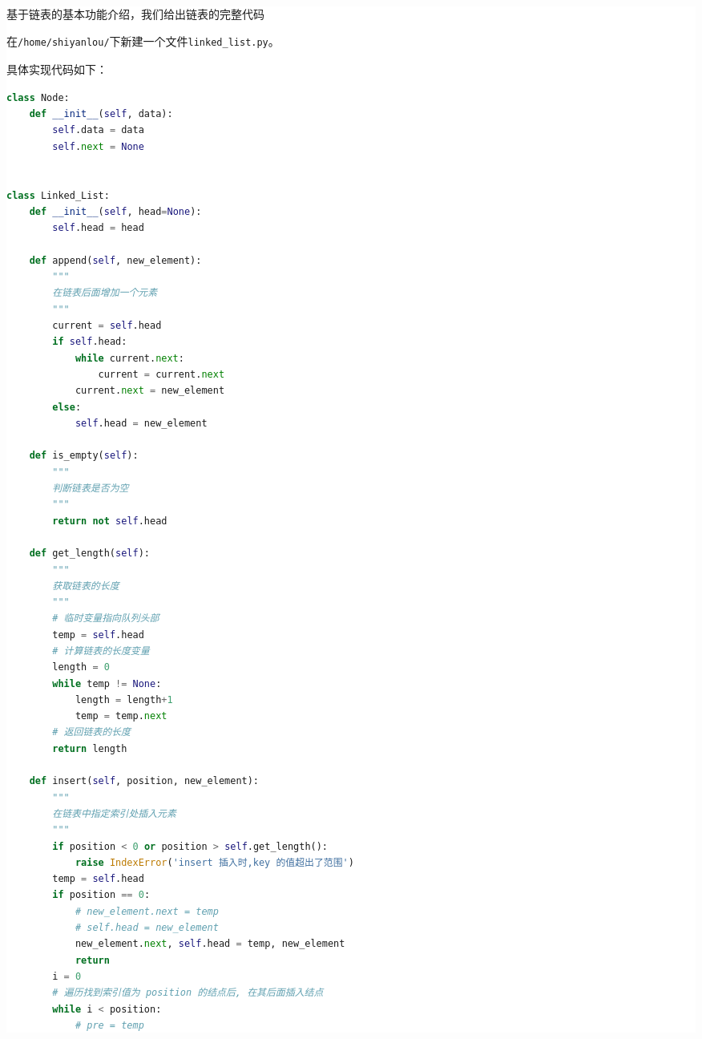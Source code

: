 基于链表的基本功能介绍，我们给出链表的完整代码

在`/home/shiyanlou/`下新建一个文件`linked_list.py`。

具体实现代码如下：

```python
class Node:
    def __init__(self, data):
        self.data = data
        self.next = None


class Linked_List:
    def __init__(self, head=None):
        self.head = head

    def append(self, new_element):
        """
        在链表后面增加一个元素
        """
        current = self.head
        if self.head:
            while current.next:
                current = current.next
            current.next = new_element
        else:
            self.head = new_element

    def is_empty(self):
        """
        判断链表是否为空
        """
        return not self.head

    def get_length(self):
        """
        获取链表的长度
        """
        # 临时变量指向队列头部
        temp = self.head
        # 计算链表的长度变量
        length = 0
        while temp != None:
            length = length+1
            temp = temp.next
        # 返回链表的长度
        return length

    def insert(self, position, new_element):
        """
        在链表中指定索引处插入元素
        """
        if position < 0 or position > self.get_length():
            raise IndexError('insert 插入时,key 的值超出了范围')
        temp = self.head
        if position == 0:
            # new_element.next = temp
            # self.head = new_element
            new_element.next, self.head = temp, new_element
            return
        i = 0
        # 遍历找到索引值为 position 的结点后, 在其后面插入结点
        while i < position:
            # pre = temp
```